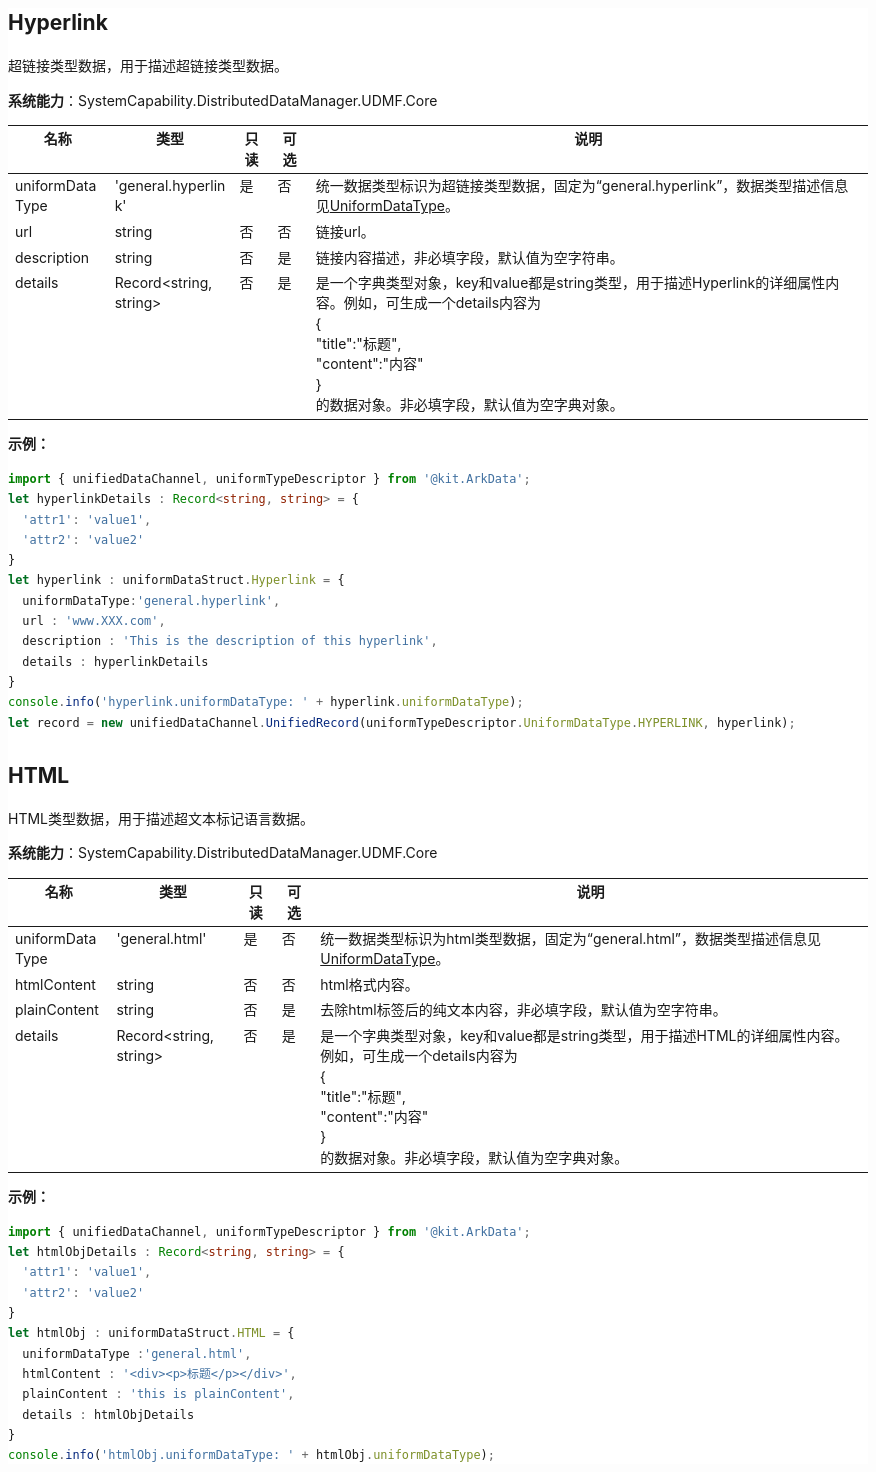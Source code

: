 ## Hyperlink

超链接类型数据，用于描述超链接类型数据。

**系统能力**：SystemCapability.DistributedDataManager.UDMF.Core

| 名称        | 类型   | 只读 | 可选 | 说明           |
| ----------- | ------ | ---- | ---- |--------------|
| uniformDataType | 'general.hyperlink'| 是   | 否   | 统一数据类型标识为超链接类型数据，固定为“general.hyperlink”，数据类型描述信息见[UniformDataType](js-apis-data-uniformTypeDescriptor.md#uniformdatatype)。
| url         | string | 否   | 否   | 链接url。       |
| description | string | 否   | 是   | 链接内容描述，非必填字段，默认值为空字符串。 |
| details | Record<string, string> | 否   | 是  | 是一个字典类型对象，key和value都是string类型，用于描述Hyperlink的详细属性内容。例如，可生成一个details内容为<br />{<br />"title":"标题",<br />"content":"内容"<br />}<br />的数据对象。非必填字段，默认值为空字典对象。 |

**示例：**

```ts
import { unifiedDataChannel, uniformTypeDescriptor } from '@kit.ArkData';
let hyperlinkDetails : Record<string, string> = {
  'attr1': 'value1',
  'attr2': 'value2'
}
let hyperlink : uniformDataStruct.Hyperlink = {
  uniformDataType:'general.hyperlink',
  url : 'www.XXX.com',
  description : 'This is the description of this hyperlink',
  details : hyperlinkDetails
}
console.info('hyperlink.uniformDataType: ' + hyperlink.uniformDataType);
let record = new unifiedDataChannel.UnifiedRecord(uniformTypeDescriptor.UniformDataType.HYPERLINK, hyperlink);
```

## HTML

HTML类型数据，用于描述超文本标记语言数据。

**系统能力**：SystemCapability.DistributedDataManager.UDMF.Core

| 名称         | 类型   | 只读 | 可选 | 说明                    |
| ------------ | ------ | ---- | ---- |-----------------------|
| uniformDataType | 'general.html'| 是   | 否   | 统一数据类型标识为html类型数据，固定为“general.html”，数据类型描述信息见[UniformDataType](js-apis-data-uniformTypeDescriptor.md#uniformdatatype)。
| htmlContent  | string | 否   | 否   | html格式内容。             |
| plainContent | string | 否   | 是   | 去除html标签后的纯文本内容，非必填字段，默认值为空字符串。 |
| details | Record<string, string> | 否   | 是   | 是一个字典类型对象，key和value都是string类型，用于描述HTML的详细属性内容。例如，可生成一个details内容为<br />{<br />"title":"标题",<br />"content":"内容"<br />}<br />的数据对象。非必填字段，默认值为空字典对象。 |

**示例：**

```ts
import { unifiedDataChannel, uniformTypeDescriptor } from '@kit.ArkData';
let htmlObjDetails : Record<string, string> = {
  'attr1': 'value1',
  'attr2': 'value2'
}
let htmlObj : uniformDataStruct.HTML = {
  uniformDataType :'general.html',
  htmlContent : '<div><p>标题</p></div>',
  plainContent : 'this is plainContent',
  details : htmlObjDetails
}
console.info('htmlObj.uniformDataType: ' + htmlObj.uniformDataType);
```